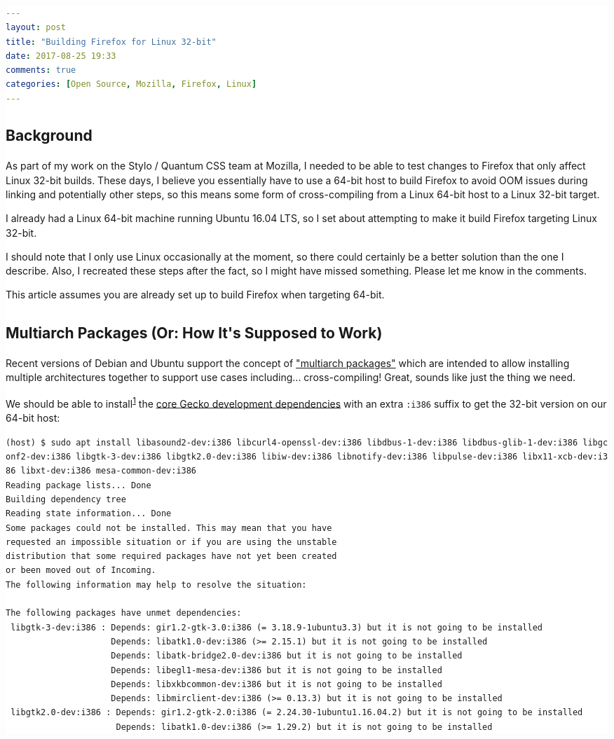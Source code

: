 ```yaml
---
layout: post
title: "Building Firefox for Linux 32-bit"
date: 2017-08-25 19:33
comments: true
categories: [Open Source, Mozilla, Firefox, Linux]
---
```


## Background

As part of my work on the Stylo / Quantum CSS team at Mozilla, I needed to be
able to test changes to Firefox that only affect Linux 32-bit builds. These
days, I believe you essentially have to use a 64-bit host to build Firefox to
avoid OOM issues during linking and potentially other steps, so this means
some form of cross-compiling from a Linux 64-bit host to a Linux 32-bit
target.

I already had a Linux 64-bit machine running Ubuntu 16.04 LTS, so I set about
attempting to make it build Firefox targeting Linux 32-bit.

I should note that I only use Linux occasionally at the moment, so there could
certainly be a better solution than the one I describe.  Also, I recreated these
steps after the fact, so I might have missed something.  Please let me know in
the comments.

This article assumes you are already set up to build Firefox when targeting
64-bit.

## Multiarch Packages (Or: How It's Supposed to Work)

Recent versions of Debian and Ubuntu support the concept of
["multiarch packages"][ma] which are intended to allow installing multiple
architectures together to support use cases including... cross-compiling!
Great, sounds like just the thing we need.

We should be able to install<sup id="a1">[1](#f1)</sup> the
[core Gecko development dependencies][cgd] with an extra `:i386` suffix to get
the 32-bit version on our 64-bit host:

```
(host) $ sudo apt install libasound2-dev:i386 libcurl4-openssl-dev:i386 libdbus-1-dev:i386 libdbus-glib-1-dev:i386 libgconf2-dev:i386 libgtk-3-dev:i386 libgtk2.0-dev:i386 libiw-dev:i386 libnotify-dev:i386 libpulse-dev:i386 libx11-xcb-dev:i386 libxt-dev:i386 mesa-common-dev:i386
Reading package lists... Done
Building dependency tree
Reading state information... Done
Some packages could not be installed. This may mean that you have
requested an impossible situation or if you are using the unstable
distribution that some required packages have not yet been created
or been moved out of Incoming.
The following information may help to resolve the situation:

The following packages have unmet dependencies:
 libgtk-3-dev:i386 : Depends: gir1.2-gtk-3.0:i386 (= 3.18.9-1ubuntu3.3) but it is not going to be installed
                     Depends: libatk1.0-dev:i386 (>= 2.15.1) but it is not going to be installed
                     Depends: libatk-bridge2.0-dev:i386 but it is not going to be installed
                     Depends: libegl1-mesa-dev:i386 but it is not going to be installed
                     Depends: libxkbcommon-dev:i386 but it is not going to be installed
                     Depends: libmirclient-dev:i386 (>= 0.13.3) but it is not going to be installed
 libgtk2.0-dev:i386 : Depends: gir1.2-gtk-2.0:i386 (= 2.24.30-1ubuntu1.16.04.2) but it is not going to be installed
                      Depends: libatk1.0-dev:i386 (>= 1.29.2) but it is not going to be installed
```

[ma]: https://wiki.debian.org/Multiarch
[cgd]: http://searchfox.org/mozilla-central/rev/48ea452803907f2575d81021e8678634e8067fc2/python/mozboot/mozboot/debian.py#50-61
[chroot]: https://en.wikipedia.org/wiki/Chroot
[ct]: http://manpages.ubuntu.com/manpages/xenial/man5/schroot.conf.5.html
[db]: https://help.ubuntu.com/community/DebootstrapChroot
[ml32]: http://searchfox.org/mozilla-central/rev/89e125b817c5d493babbc58ea526be970bd3748e/build/unix/mozconfig.linux32
[firefox-linux32]: /images/posts/firefox-linux32.png